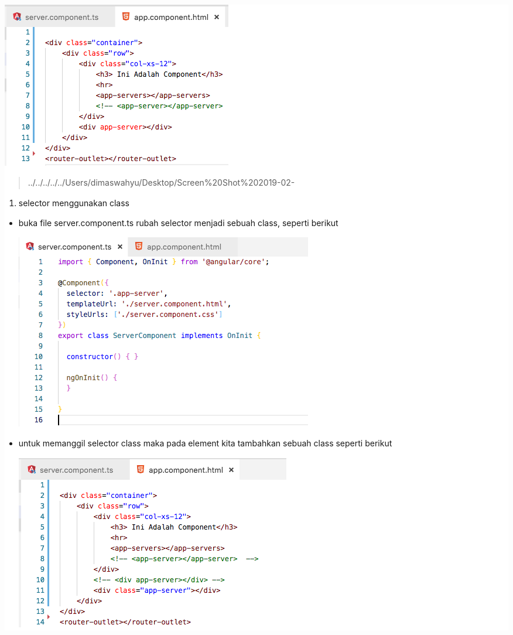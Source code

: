 ![](/media/e4428a56a6519f1f429fc85c13c192c5.png)

>   ../../../../../Users/dimaswahyu/Desktop/Screen%20Shot%202019-02-

1.  selector menggunakan class

-   buka file server.component.ts rubah selector menjadi sebuah class, seperti
    berikut

    ![../../../../../Users/dimaswahyu/Desktop/Screen%20Shot%202019-02-](/media/59e07ad767552b5a9b2c2baca2a37915.png)

-   untuk memanggil selector class maka pada element kita tambahkan sebuah class
    seperti berikut

    ![../../../../../Users/dimaswahyu/Desktop/Screen%20Shot%202019-02-](/media/ec3d18ed9d6b9fd14b36b9ae010eba7b.png)
